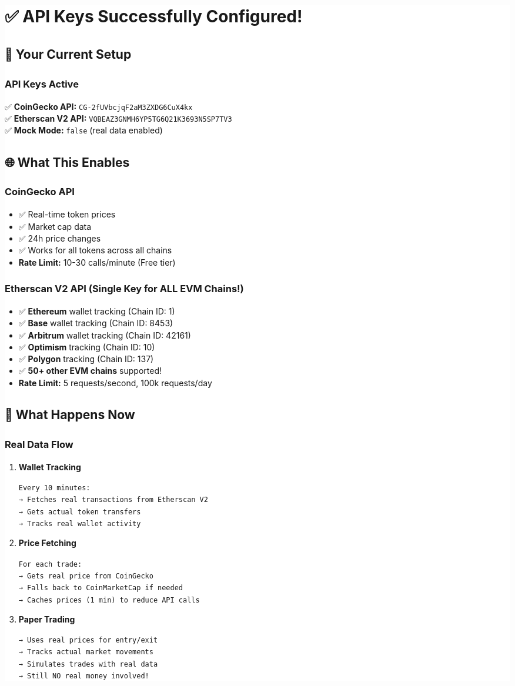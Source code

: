 # ✅ API Keys Successfully Configured!

## 🎯 Your Current Setup

### API Keys Active
✅ **CoinGecko API:** `CG-2fUVbcjqF2aM3ZXDG6CuX4kx`  
✅ **Etherscan V2 API:** `VQBEAZ3GNMH6YP5TG6Q21K3693N5SP7TV3`  
✅ **Mock Mode:** `false` (real data enabled)

## 🌐 What This Enables

### CoinGecko API
- ✅ Real-time token prices
- ✅ Market cap data
- ✅ 24h price changes
- ✅ Works for all tokens across all chains
- **Rate Limit:** 10-30 calls/minute (Free tier)

### Etherscan V2 API (Single Key for ALL EVM Chains!)
- ✅ **Ethereum** wallet tracking (Chain ID: 1)
- ✅ **Base** wallet tracking (Chain ID: 8453)
- ✅ **Arbitrum** wallet tracking (Chain ID: 42161)
- ✅ **Optimism** tracking (Chain ID: 10)
- ✅ **Polygon** tracking (Chain ID: 137)
- ✅ **50+ other EVM chains** supported!
- **Rate Limit:** 5 requests/second, 100k requests/day

## 🚀 What Happens Now

### Real Data Flow

1. **Wallet Tracking**
   ```
   Every 10 minutes:
   → Fetches real transactions from Etherscan V2
   → Gets actual token transfers
   → Tracks real wallet activity
   ```

2. **Price Fetching**
   ```
   For each trade:
   → Gets real price from CoinGecko
   → Falls back to CoinMarketCap if needed
   → Caches prices (1 min) to reduce API calls
   ```

3. **Paper Trading**
   ```
   → Uses real prices for entry/exit
   → Tracks actual market movements
   → Simulates trades with real data
   → Still NO real money involved!
   ```
